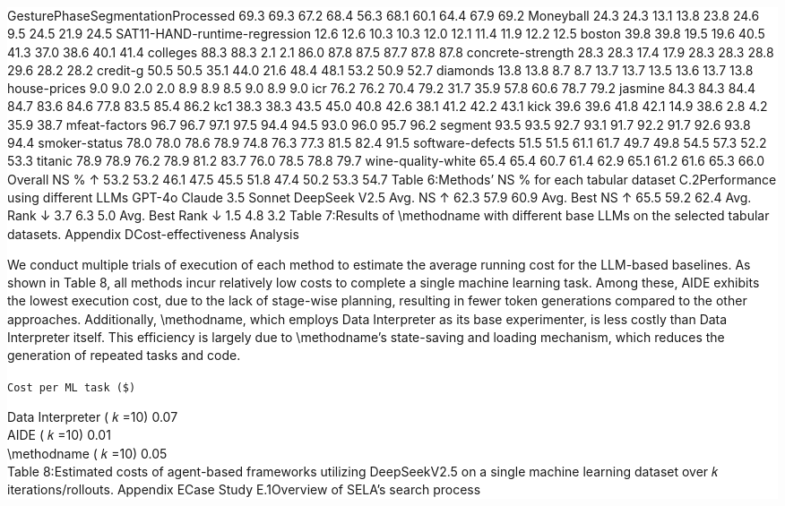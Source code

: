 GesturePhaseSegmentationProcessed	69.3	69.3	67.2	68.4	56.3	68.1	60.1	64.4	67.9	69.2
Moneyball	24.3	24.3	13.1	13.8	23.8	24.6	9.5	24.5	21.9	24.5
SAT11-HAND-runtime-regression	12.6	12.6	10.3	10.3	12.0	12.1	11.4	11.9	12.2	12.5
boston	39.8	39.8	19.5	19.6	40.5	41.3	37.0	38.6	40.1	41.4
colleges	88.3	88.3	2.1	2.1	86.0	87.8	87.5	87.7	87.8	87.8
concrete-strength	28.3	28.3	17.4	17.9	28.3	28.3	28.8	29.6	28.2	28.2
credit-g	50.5	50.5	35.1	44.0	21.6	48.4	48.1	53.2	50.9	52.7
diamonds	13.8	13.8	8.7	8.7	13.7	13.7	13.5	13.6	13.7	13.8
house-prices	9.0	9.0	2.0	2.0	8.9	8.9	8.5	9.0	8.9	9.0
icr	76.2	76.2	70.4	79.2	31.7	35.9	57.8	60.6	78.7	79.2
jasmine	84.3	84.3	84.4	84.7	83.6	84.6	77.8	83.5	85.4	86.2
kc1	38.3	38.3	43.5	45.0	40.8	42.6	38.1	41.2	42.2	43.1
kick	39.6	39.6	41.8	42.1	14.9	38.6	2.8	4.2	35.9	38.7
mfeat-factors	96.7	96.7	97.1	97.5	94.4	94.5	93.0	96.0	95.7	96.2
segment	93.5	93.5	92.7	93.1	91.7	92.2	91.7	92.6	93.8	94.4
smoker-status	78.0	78.0	78.6	78.9	74.8	76.3	77.3	81.5	82.4	91.5
software-defects	51.5	51.5	61.1	61.7	49.7	49.8	54.5	57.3	52.2	53.3
titanic	78.9	78.9	76.2	78.9	81.2	83.7	76.0	78.5	78.8	79.7
wine-quality-white	65.4	65.4	60.7	61.4	62.9	65.1	61.2	61.6	65.3	66.0
Overall NS % 
↑
 	53.2	53.2	46.1	47.5	45.5	51.8	47.4	50.2	53.3	54.7
Table 6:Methods’ NS % for each tabular dataset
C.2Performance using different LLMs
	GPT-4o	Claude 3.5 Sonnet	DeepSeek V2.5
Avg. NS 
↑
 	62.3	57.9	60.9
Avg. Best NS 
↑
 	65.5	59.2	62.4
Avg. Rank 
↓
 	3.7	6.3	5.0
Avg. Best Rank 
↓
 	1.5	4.8	3.2
Table 7:Results of \methodname with different base LLMs on the selected tabular datasets.
Appendix DCost-effectiveness Analysis

We conduct multiple trials of execution of each method to estimate the average running cost for the LLM-based baselines. As shown in Table 8, all methods incur relatively low costs to complete a single machine learning task. Among these, AIDE exhibits the lowest execution cost, due to the lack of stage-wise planning, resulting in fewer token generations compared to the other approaches. Additionally, \methodname, which employs Data Interpreter as its base experimenter, is less costly than Data Interpreter itself. This efficiency is largely due to \methodname’s state-saving and loading mechanism, which reduces the generation of repeated tasks and code.

	Cost per ML task ($)		
Data Interpreter (
𝑘
=10)	0.07		
AIDE (
𝑘
=10)	0.01		
\methodname (
𝑘
=10)	0.05		
Table 8:Estimated costs of agent-based frameworks utilizing DeepSeekV2.5 on a single machine learning dataset over 
𝑘
 iterations/rollouts.
Appendix ECase Study
E.1Overview of SELA’s search process